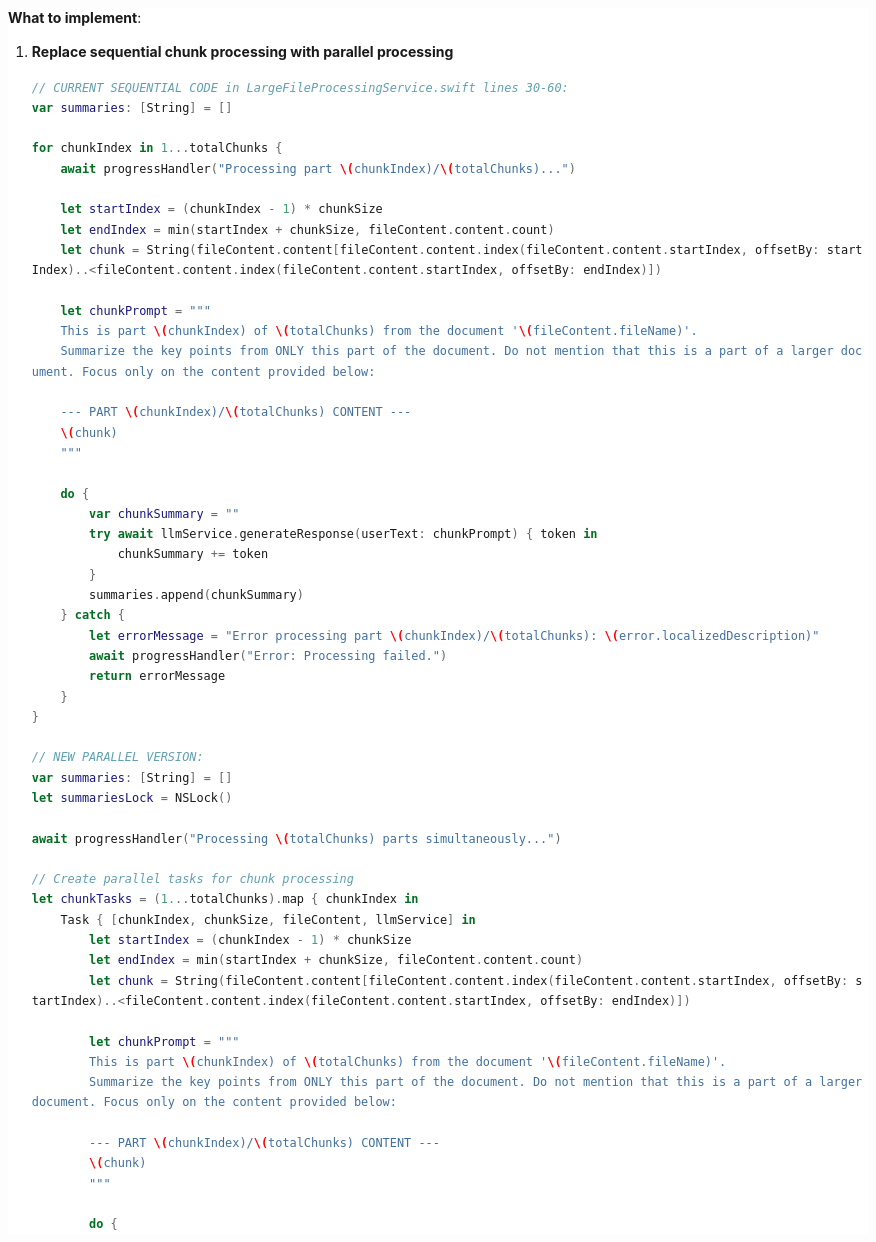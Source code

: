 **What to implement**:
1. **Replace sequential chunk processing with parallel processing**
   ```swift
   // CURRENT SEQUENTIAL CODE in LargeFileProcessingService.swift lines 30-60:
   var summaries: [String] = []
   
   for chunkIndex in 1...totalChunks {
       await progressHandler("Processing part \(chunkIndex)/\(totalChunks)...")
       
       let startIndex = (chunkIndex - 1) * chunkSize
       let endIndex = min(startIndex + chunkSize, fileContent.content.count)
       let chunk = String(fileContent.content[fileContent.content.index(fileContent.content.startIndex, offsetBy: startIndex)..<fileContent.content.index(fileContent.content.startIndex, offsetBy: endIndex)])
       
       let chunkPrompt = """
       This is part \(chunkIndex) of \(totalChunks) from the document '\(fileContent.fileName)'.
       Summarize the key points from ONLY this part of the document. Do not mention that this is a part of a larger document. Focus only on the content provided below:

       --- PART \(chunkIndex)/\(totalChunks) CONTENT ---
       \(chunk)
       """

       do {
           var chunkSummary = ""
           try await llmService.generateResponse(userText: chunkPrompt) { token in
               chunkSummary += token
           }
           summaries.append(chunkSummary)
       } catch {
           let errorMessage = "Error processing part \(chunkIndex)/\(totalChunks): \(error.localizedDescription)"
           await progressHandler("Error: Processing failed.")
           return errorMessage
       }
   }
   
   // NEW PARALLEL VERSION:
   var summaries: [String] = []
   let summariesLock = NSLock()
   
   await progressHandler("Processing \(totalChunks) parts simultaneously...")
   
   // Create parallel tasks for chunk processing
   let chunkTasks = (1...totalChunks).map { chunkIndex in
       Task { [chunkIndex, chunkSize, fileContent, llmService] in
           let startIndex = (chunkIndex - 1) * chunkSize
           let endIndex = min(startIndex + chunkSize, fileContent.content.count)
           let chunk = String(fileContent.content[fileContent.content.index(fileContent.content.startIndex, offsetBy: startIndex)..<fileContent.content.index(fileContent.content.startIndex, offsetBy: endIndex)])
           
           let chunkPrompt = """
           This is part \(chunkIndex) of \(totalChunks) from the document '\(fileContent.fileName)'.
           Summarize the key points from ONLY this part of the document. Do not mention that this is a part of a larger document. Focus only on the content provided below:

           --- PART \(chunkIndex)/\(totalChunks) CONTENT ---
           \(chunk)
           """

           do {
   ```